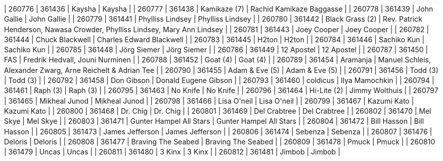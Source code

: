 | 260776 | 361436 | Kaysha | Kaysha |
| 260777 | 361438 | Kamikaze (7) | Rachid Kamikaze Baggasse |
| 260778 | 361439 | John Gallie | John Gallie |
| 260779 | 361441 | Phylliss Lindsey | Phylliss Lindsey |
| 260780 | 361442 | Black Grass (2) | Rev. Patrick Henderson, Nawasa Crowder, Phylliss Lindsey, Mary Ann Lindsey |
| 260781 | 361443 | Joey Cooper | Joey Cooper |
| 260782 | 361444 | Chuck Blackwell | Charles Edward Blackwell |
| 260783 | 361445 | H2ton | H2ton |
| 260784 | 361446 | Sachiko Kun | Sachiko Kun |
| 260785 | 361448 | Jörg Siemer | Jörg Siemer |
| 260786 | 361449 | 12 Apostel | 12 Apostel |
| 260787 | 361450 | FAS | Fredrik Hedvall, Jouni Nurminen |
| 260788 | 361452 | Goat (4) | Goat (4) |
| 260789 | 361454 | Aramanja | Manuel Schleis, Alexander Zwarg, Arne Reichelt & Adrian Tee |
| 260790 | 361455 | Adam & Eve (5) | Adam & Eve (5) |
| 260791 | 361456 | Todd (3) | Todd (3) |
| 260792 | 361458 | Don Gibson | Donald Eugene Gibson |
| 260793 | 361460 | coldicus | Ilya Mamochkin |
| 260794 | 361461 | Raph (3) | Raph (3) |
| 260795 | 361463 | No Knife | No Knife |
| 260796 | 361464 | Hi-Lite (2) | Jimmy Wolthuis |
| 260797 | 361465 | Mikheal Junod | Mikheal Junod |
| 260798 | 361466 | Lisa O'neil | Lisa O'neil |
| 260799 | 361467 | Kazumi Kato | Kazumi Kato |
| 260800 | 361468 | Dr. Chig | Dr. Chig |
| 260801 | 361469 | Del Crabtree | Del Crabtree |
| 260802 | 361470 | Mel Skye | Mel Skye |
| 260803 | 361471 | Gunter Hampel All Stars | Gunter Hampel All Stars |
| 260804 | 361472 | Bill Hasson | Bill Hasson |
| 260805 | 361473 | James Jefferson | James Jefferson |
| 260806 | 361474 | Sebenza | Sebenza |
| 260807 | 361476 | Deloris | Deloris |
| 260808 | 361477 | Braving The Seabed | Braving The Seabed |
| 260809 | 361478 | Pmuck | Pmuck |
| 260810 | 361479 | Uncas | Uncas |
| 260811 | 361480 | 3 Kinx | 3 Kinx |
| 260812 | 361481 | Jimbob | Jimbob |